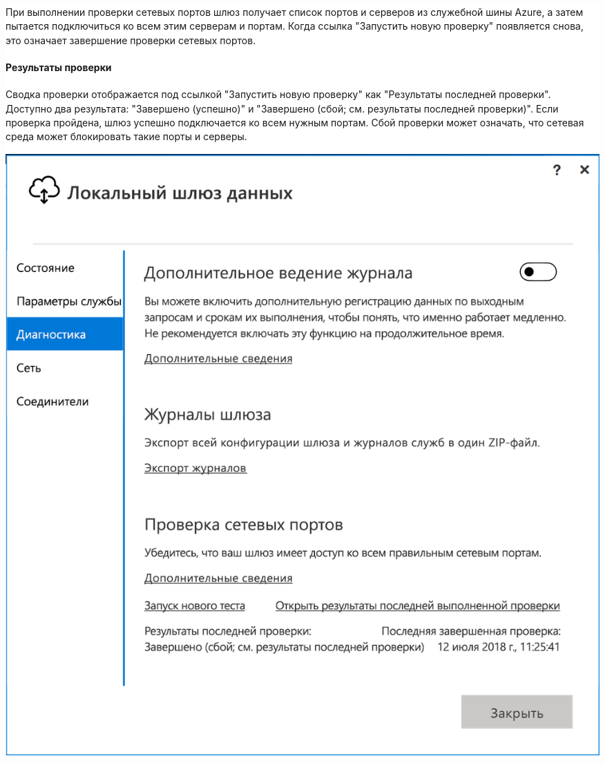 При выполнении проверки сетевых портов шлюз получает список портов и серверов из служебной шины Azure, а затем пытается подключиться ко всем этим серверам и портам. Когда ссылка "Запустить новую проверку" появляется снова, это означает завершение проверки сетевых портов.  

#### <a name="test-results"></a>Результаты проверки

Сводка проверки отображается под ссылкой "Запустить новую проверку" как "Результаты последней проверки". Доступно два результата: "Завершено (успешно)" и "Завершено (сбой; см. результаты последней проверки)". Если проверка пройдена, шлюз успешно подключается ко всем нужным портам. Сбой проверки может означать, что сетевая среда может блокировать такие порты и серверы. 

![Результаты проверки портов](media/service-gateway-onprem-tshoot/gateway-onprem-porttest-result.png)
